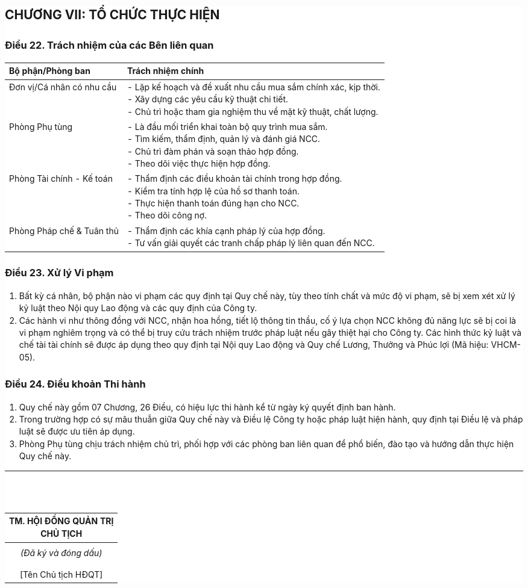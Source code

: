 ## CHƯƠNG VII: TỔ CHỨC THỰC HIỆN

### Điều 22. Trách nhiệm của các Bên liên quan

| Bộ phận/Phòng ban | Trách nhiệm chính |
| :--- | :--- |
| Đơn vị/Cá nhân có nhu cầu | - Lập kế hoạch và đề xuất nhu cầu mua sắm chính xác, kịp thời.<br />- Xây dựng các yêu cầu kỹ thuật chi tiết.<br />- Chủ trì hoặc tham gia nghiệm thu về mặt kỹ thuật, chất lượng. |
| Phòng Phụ tùng | - Là đầu mối triển khai toàn bộ quy trình mua sắm.<br />- Tìm kiếm, thẩm định, quản lý và đánh giá NCC.<br />- Chủ trì đàm phán và soạn thảo hợp đồng.<br />- Theo dõi việc thực hiện hợp đồng. |
| Phòng Tài chính - Kế toán| - Thẩm định các điều khoản tài chính trong hợp đồng.<br />- Kiểm tra tính hợp lệ của hồ sơ thanh toán.<br />- Thực hiện thanh toán đúng hạn cho NCC.<br />- Theo dõi công nợ. |
| Phòng Pháp chế & Tuân thủ | - Thẩm định các khía cạnh pháp lý của hợp đồng.<br />- Tư vấn giải quyết các tranh chấp pháp lý liên quan đến NCC. |

### Điều 23. Xử lý Vi phạm
1.  Bất kỳ cá nhân, bộ phận nào vi phạm các quy định tại Quy chế này, tùy theo tính chất và mức độ vi phạm, sẽ bị xem xét xử lý kỷ luật theo Nội quy Lao động và các quy định của Công ty.
2.  Các hành vi như thông đồng với NCC, nhận hoa hồng, tiết lộ thông tin thầu, cố ý lựa chọn NCC không đủ năng lực sẽ bị coi là vi phạm nghiêm trọng và có thể bị truy cứu trách nhiệm trước pháp luật nếu gây thiệt hại cho Công ty. Các hình thức kỷ luật và chế tài tài chính sẽ được áp dụng theo quy định tại Nội quy Lao động và Quy chế Lương, Thưởng và Phúc lợi (Mã hiệu: VHCM-05).

### Điều 24. Điều khoản Thi hành
1.  Quy chế này gồm 07 Chương, 26 Điều, có hiệu lực thi hành kể từ ngày ký quyết định ban hành.
2.  Trong trường hợp có sự mâu thuẫn giữa Quy chế này và Điều lệ Công ty hoặc pháp luật hiện hành, quy định tại Điều lệ và pháp luật sẽ được ưu tiên áp dụng.
3.  Phòng Phụ tùng chịu trách nhiệm chủ trì, phối hợp với các phòng ban liên quan để phổ biến, đào tạo và hướng dẫn thực hiện Quy chế này.

---
<br />
<br />

| TM. HỘI ĐỒNG QUẢN TRỊ<br />CHỦ TỊCH |
| :---: |
| |
| *(Đã ký và đóng dấu)* |
| |
| |
| [Tên Chủ tịch HĐQT] |